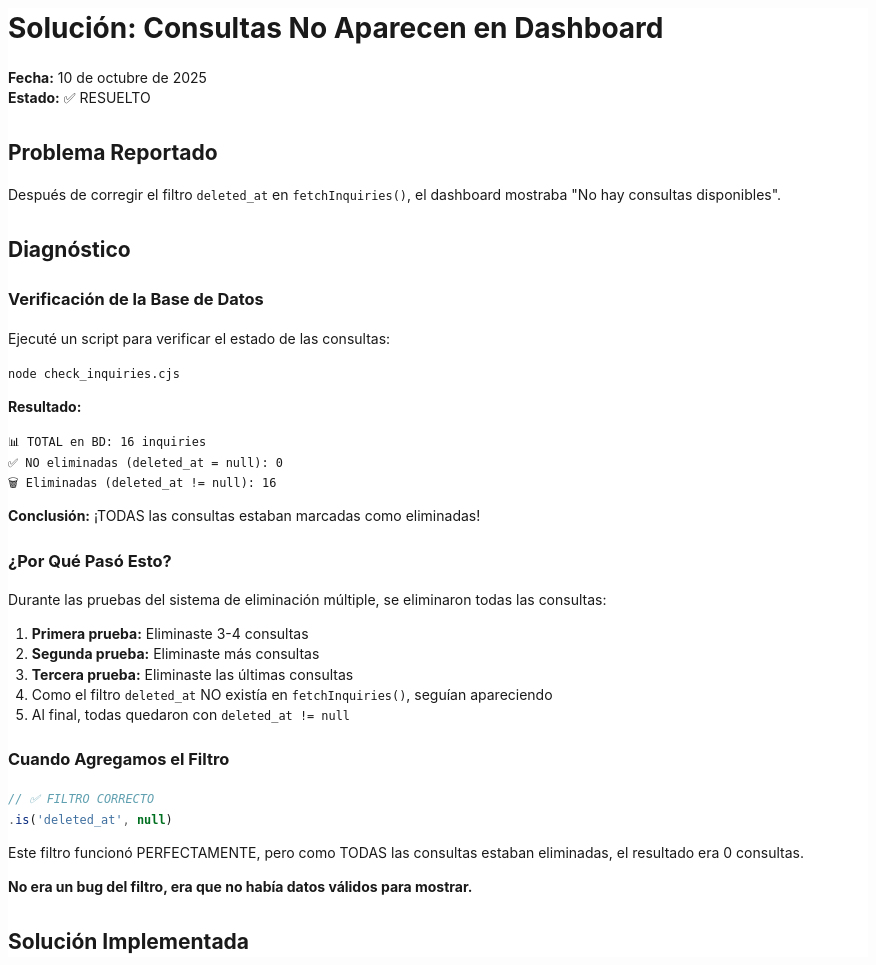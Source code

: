 # Solución: Consultas No Aparecen en Dashboard

**Fecha:** 10 de octubre de 2025  
**Estado:** ✅ RESUELTO

## Problema Reportado

Después de corregir el filtro `deleted_at` en `fetchInquiries()`, el dashboard mostraba "No hay consultas disponibles".

## Diagnóstico

### Verificación de la Base de Datos

Ejecuté un script para verificar el estado de las consultas:

```bash
node check_inquiries.cjs
```

**Resultado:**
```
📊 TOTAL en BD: 16 inquiries
✅ NO eliminadas (deleted_at = null): 0
🗑️ Eliminadas (deleted_at != null): 16
```

**Conclusión:** ¡TODAS las consultas estaban marcadas como eliminadas!

### ¿Por Qué Pasó Esto?

Durante las pruebas del sistema de eliminación múltiple, se eliminaron todas las consultas:

1. **Primera prueba:** Eliminaste 3-4 consultas
2. **Segunda prueba:** Eliminaste más consultas
3. **Tercera prueba:** Eliminaste las últimas consultas
4. Como el filtro `deleted_at` NO existía en `fetchInquiries()`, seguían apareciendo
5. Al final, todas quedaron con `deleted_at != null`

### Cuando Agregamos el Filtro

```typescript
// ✅ FILTRO CORRECTO
.is('deleted_at', null)
```

Este filtro funcionó PERFECTAMENTE, pero como TODAS las consultas estaban eliminadas, el resultado era 0 consultas.

**No era un bug del filtro, era que no había datos válidos para mostrar.**

## Solución Implementada
